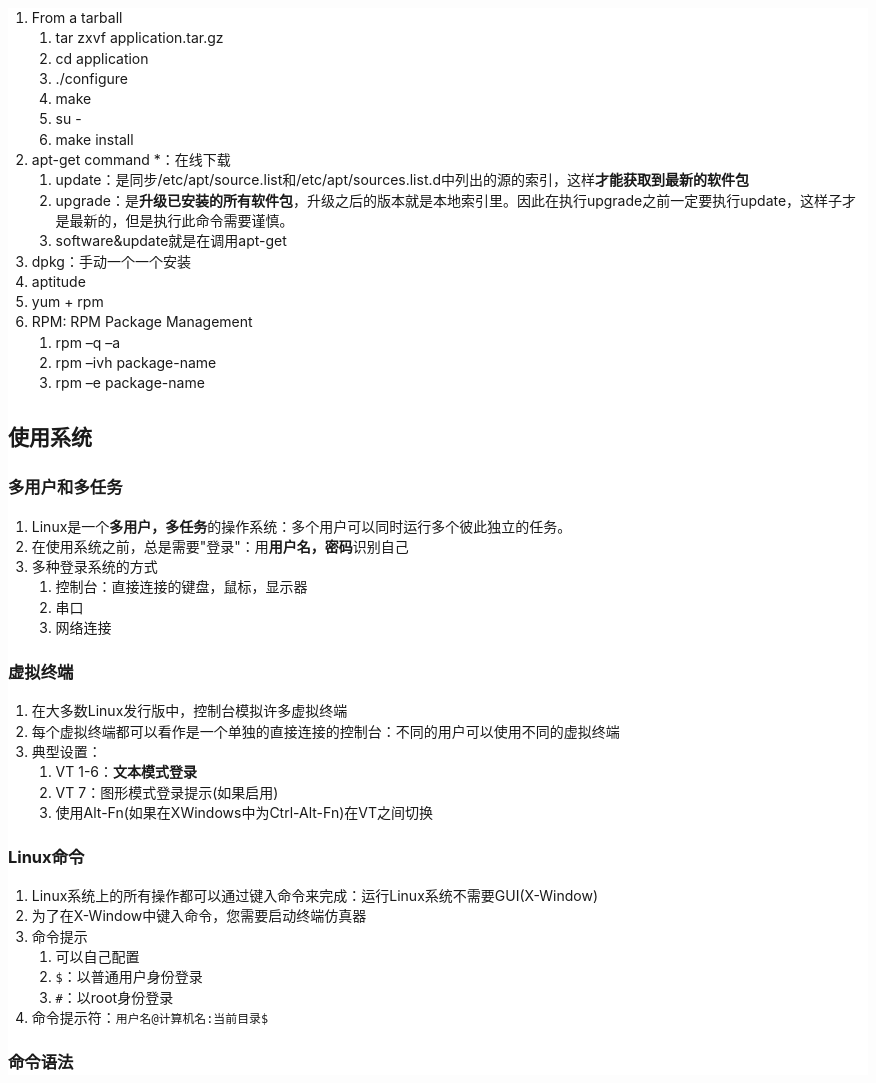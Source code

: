 1. From a tarball
   1. tar zxvf application.tar.gz
   2. cd application
   3. ./configure
   4. make
   5. su -
   6. make install
2. apt-get command *：在线下载
   1. update：是同步/etc/apt/source.list和/etc/apt/sources.list.d中列出的源的索引，这样**才能获取到最新的软件包**
   2. upgrade：是**升级已安装的所有软件包**，升级之后的版本就是本地索引里。因此在执行upgrade之前一定要执行update，这样子才是最新的，但是执行此命令需要谨慎。
   3. software&update就是在调用apt-get
3. dpkg：手动一个一个安装
4. aptitude
5. yum + rpm
6. RPM: RPM Package Management
   1. rpm –q –a
   2. rpm –ivh package-name
   3. rpm –e package-name

## 使用系统

###  多用户和多任务

1. Linux是一个**多用户，多任务**的操作系统：多个用户可以同时运行多个彼此独立的任务。
2. 在使用系统之前，总是需要"登录"：用**用户名，密码**识别自己
3. 多种登录系统的方式
   1. 控制台：直接连接的键盘，鼠标，显示器
   2. 串口
   3. 网络连接

### 虚拟终端

1. 在大多数Linux发行版中，控制台模拟许多虚拟终端
2. 每个虚拟终端都可以看作是一个单独的直接连接的控制台：不同的用户可以使用不同的虚拟终端
3. 典型设置：
   1. VT 1-6：**文本模式登录**
   2. VT 7：图形模式登录提示(如果启用)
   3. 使用Alt-Fn(如果在XWindows中为Ctrl-Alt-Fn)在VT之间切换

### Linux命令

1. Linux系统上的所有操作都可以通过键入命令来完成：运行Linux系统不需要GUI(X-Window)
2. 为了在X-Window中键入命令，您需要启动终端仿真器
3. 命令提示
   1. 可以自己配置
   2. `$`：以普通用户身份登录
   3. `#`：以root身份登录
4. 命令提示符：`用户名@计算机名:当前目录$`

### 命令语法
